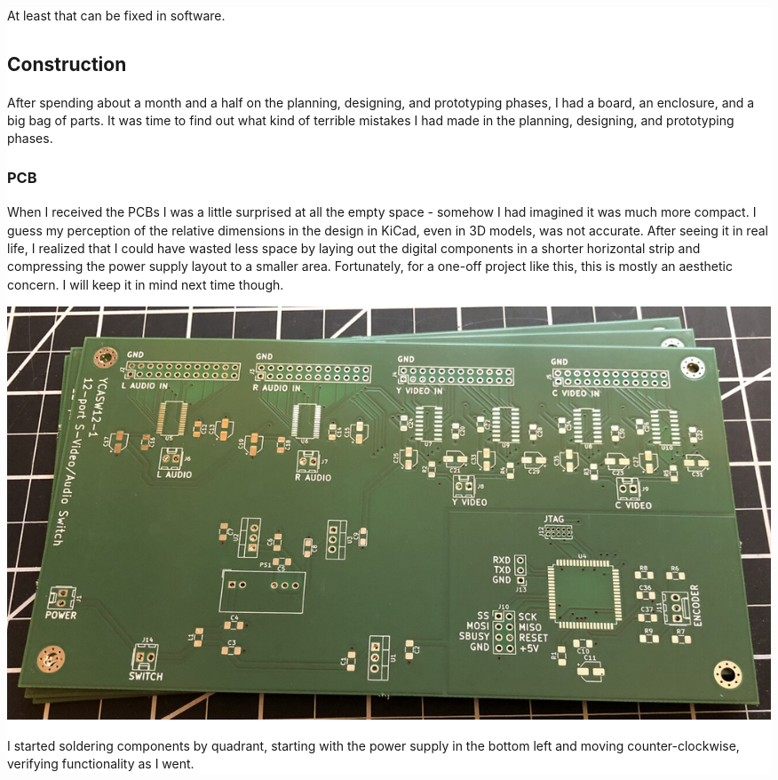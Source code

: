 At least that can be fixed in software.

## Construction

After spending about a month and a half on the planning, designing, and
prototyping phases, I had a board, an enclosure, and a big bag of parts.  It
was time to find out what kind of terrible mistakes I had made in the planning,
designing, and prototyping phases.

### PCB

When I received the PCBs I was a little surprised at all the empty space -
somehow I had imagined it was much more compact.  I guess my perception of the
relative dimensions in the design in KiCad, even in 3D models, was not
accurate.  After seeing it in real life, I realized that I could have wasted
less space by laying out the digital components in a shorter horizontal strip
and compressing the power supply layout to a smaller area.  Fortunately, for a
one-off project like this, this is mostly an aesthetic concern.  I will keep it
in mind next time though.

![Photo of bare PCBs](/assets/posts/12-port-s-video-audio-switch/bare_pcbs.jpg)

I started soldering components by quadrant, starting with the power supply in
the bottom left and moving counter-clockwise, verifying functionality as I
went.
